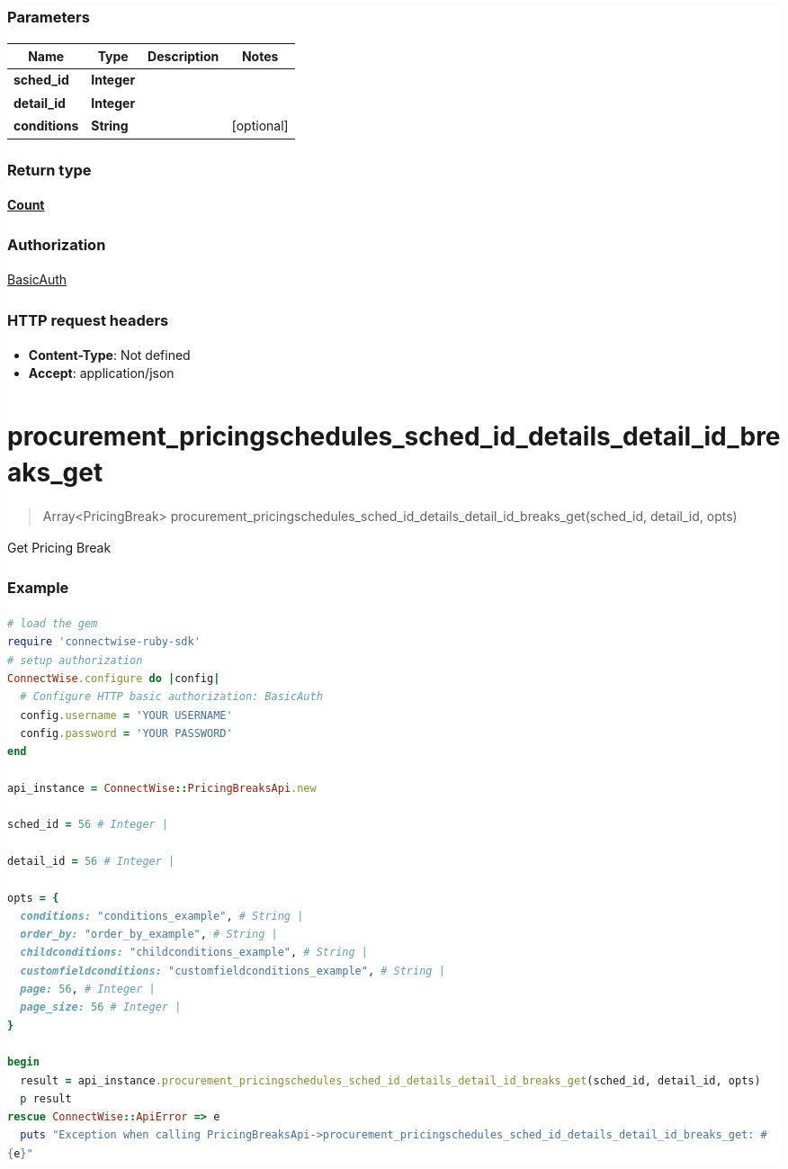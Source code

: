 ### Parameters

Name | Type | Description  | Notes
------------- | ------------- | ------------- | -------------
 **sched_id** | **Integer**|  | 
 **detail_id** | **Integer**|  | 
 **conditions** | **String**|  | [optional] 

### Return type

[**Count**](Count.md)

### Authorization

[BasicAuth](../README.md#BasicAuth)

### HTTP request headers

 - **Content-Type**: Not defined
 - **Accept**: application/json



# **procurement_pricingschedules_sched_id_details_detail_id_breaks_get**
> Array&lt;PricingBreak&gt; procurement_pricingschedules_sched_id_details_detail_id_breaks_get(sched_id, detail_id, opts)



Get Pricing Break

### Example
```ruby
# load the gem
require 'connectwise-ruby-sdk'
# setup authorization
ConnectWise.configure do |config|
  # Configure HTTP basic authorization: BasicAuth
  config.username = 'YOUR USERNAME'
  config.password = 'YOUR PASSWORD'
end

api_instance = ConnectWise::PricingBreaksApi.new

sched_id = 56 # Integer | 

detail_id = 56 # Integer | 

opts = { 
  conditions: "conditions_example", # String | 
  order_by: "order_by_example", # String | 
  childconditions: "childconditions_example", # String | 
  customfieldconditions: "customfieldconditions_example", # String | 
  page: 56, # Integer | 
  page_size: 56 # Integer | 
}

begin
  result = api_instance.procurement_pricingschedules_sched_id_details_detail_id_breaks_get(sched_id, detail_id, opts)
  p result
rescue ConnectWise::ApiError => e
  puts "Exception when calling PricingBreaksApi->procurement_pricingschedules_sched_id_details_detail_id_breaks_get: #{e}"
```
